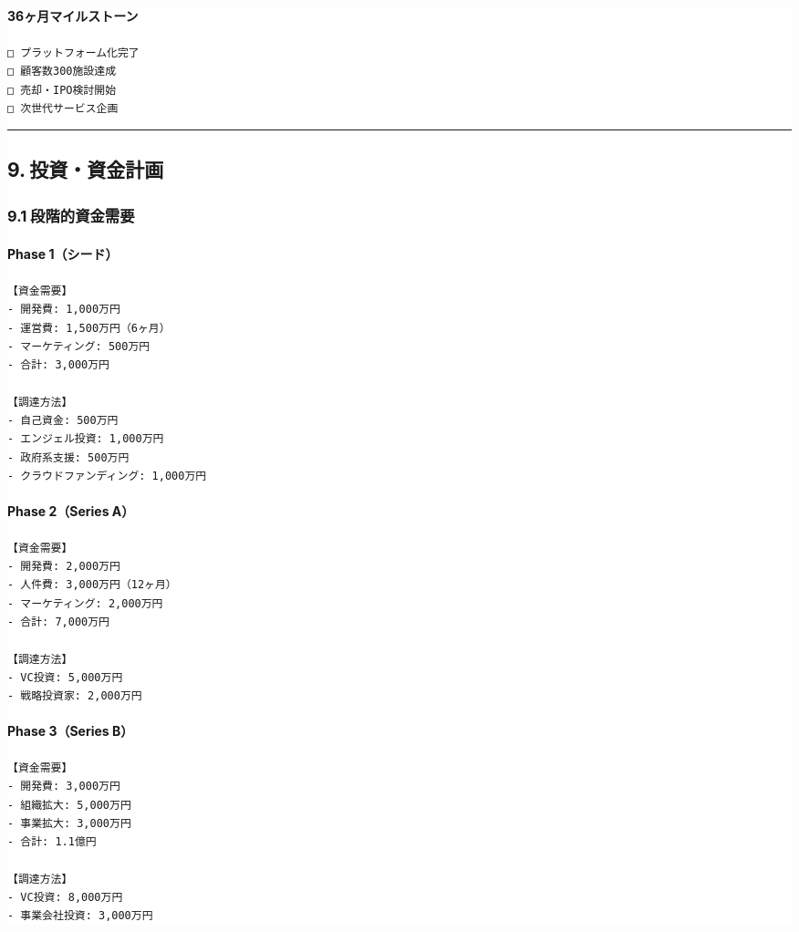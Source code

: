 #### 36ヶ月マイルストーン
```
□ プラットフォーム化完了
□ 顧客数300施設達成
□ 売却・IPO検討開始
□ 次世代サービス企画
```

---

## 9. 投資・資金計画

### 9.1 段階的資金需要

#### Phase 1（シード）
```
【資金需要】
- 開発費: 1,000万円
- 運営費: 1,500万円（6ヶ月）
- マーケティング: 500万円
- 合計: 3,000万円

【調達方法】
- 自己資金: 500万円
- エンジェル投資: 1,000万円
- 政府系支援: 500万円
- クラウドファンディング: 1,000万円
```

#### Phase 2（Series A）
```
【資金需要】
- 開発費: 2,000万円
- 人件費: 3,000万円（12ヶ月）
- マーケティング: 2,000万円
- 合計: 7,000万円

【調達方法】
- VC投資: 5,000万円
- 戦略投資家: 2,000万円
```

#### Phase 3（Series B）
```
【資金需要】
- 開発費: 3,000万円
- 組織拡大: 5,000万円
- 事業拡大: 3,000万円
- 合計: 1.1億円

【調達方法】
- VC投資: 8,000万円
- 事業会社投資: 3,000万円
```
